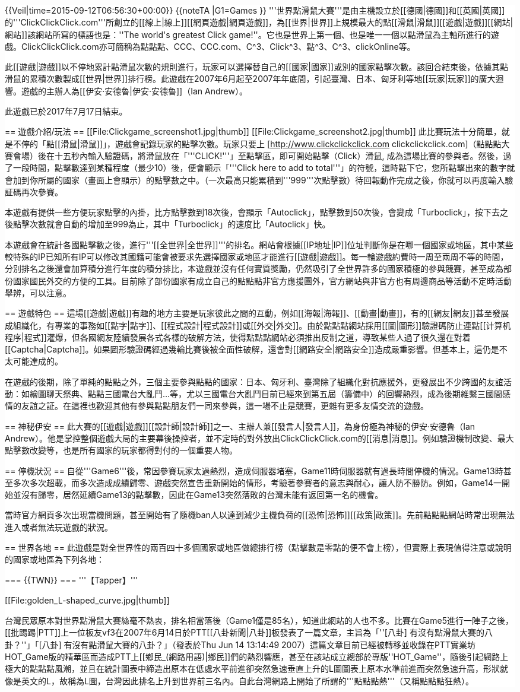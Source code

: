 {{Veil|time=2015-09-12T06:56:30+00:00}}
{{noteTA
|G1=Games
}}
'''世界點滑鼠大賽'''是由主機設立於[[德國|德國]]和[[英國|英國]]的'''ClickClickClick.com'''所創立的[[線上|線上]][[網頁遊戲|網頁遊戲]]，為[[世界|世界]]上規模最大的點[[滑鼠|滑鼠]][[遊戲|遊戲]][[網站|網站]]<ref>該網站所寫的標語也是：''The world's greatest Click game!''</ref>。它也是世界上第一個、也是唯一一個以點滑鼠為主軸所進行的遊戲。ClickClickClick.com亦可簡稱為點點點、CCC、CCC.com、C^3、Click^3、點^3、C^3、clickOnline等。

此[[遊戲|遊戲]]以不停地累計點滑鼠次數的規則進行，玩家可以選擇替自己的[[國家|國家]]或別的國家點擊次數。該回合結束後，依據其點滑鼠的累積次數製成[[世界|世界]]排行榜。此遊戲在2007年6月起至2007年年底間，引起臺灣、日本、匈牙利等地[[玩家|玩家]]的廣大迴響。遊戲的主辦人為[[伊安·安德魯|伊安·安德魯]]（Ian Andrew）。

此遊戲已於2017年7月17日結束。

== 遊戲介紹/玩法 ==
[[File:Clickgame_screenshot1.jpg|thumb]]
[[File:Clickgame_screenshot2.jpg|thumb]]
此比賽玩法十分簡單，就是不停的「點[[滑鼠|滑鼠]]」，遊戲會記錄玩家的點擊次數。玩家只要上 [http://www.clickclickclick.com clickclickclick.com]（點點點大賽會場）後在十五秒內輸入驗證碼，將滑鼠放在「'''CLICK!'''」至點擊區，即可開始點擊（Click）滑鼠, 成為這場比賽的參與者。然後，過了一段時間，點擊數達到某種程度（最少10）後，便會顯示「'''Click here to add to total'''」的符號，這時點下它，您所點擊出來的數字就會加到你所屬的國家（畫面上會顯示）的點擊數之中。（一次最高只能累積到'''999'''次點擊數）待回報動作完成之後，你就可以再度輸入驗証碼再次參賽。

本遊戲有提供一些方便玩家點擊的內掛，比方點擊數到18次後，會顯示「Autoclick」，點擊數到50次後，會變成「Turboclick」，按下去之後點擊次數就會自動的增加至999為止，其中「Turboclick」的速度比「Autoclick」快。

本遊戲會在統計各國點擊數之後，進行'''[[全世界|全世界]]'''的排名。網站會根據[[IP地址|IP]]位址判斷你是在哪一個國家或地區，其中某些較特殊的IP<ref>已知所有IP可以修改其國籍</ref>可能會被要求先選擇國家或地區才能進行[[遊戲|遊戲]]。每一輪遊戲約費時一周至兩周不等的時間，分別排名之後還會加算積分進行年度的積分排比，本遊戲並沒有任何實質獎勵，仍然吸引了全世界許多的國家積極的參與競賽，甚至成為部份國家國民外交的方便的工具。目前除了部份國家有成立自己的點點點非官方應援團外，官方網站與非官方也有周邊商品等活動不定時活動舉辨，可以注意。

== 遊戲特色 ==
這場[[遊戲|遊戲]]有趣的地方主要是玩家彼此之間的互動，例如[[海報|海報]]、[[動畫|動畫]]，有的[[網友|網友]]甚至發展成組織化，有專業的事務如[[點字|點字]]、[[程式設計|程式設計]]或[[外交|外交]]。由於點點點網站採用[[圖|圖形]]驗證碼防止連點[[计算机程序|程式]]灌爆，但各國網友陸續發展各式各樣的破解方法，使得點點點網站必須推出反制之道，導致某些人過了很久還在對着[[Captcha|Captcha]]。如果圖形驗證碼經過幾輪比賽後被全面性破解，還會對[[網路安全|網路安全]]造成嚴重影響。但基本上，這仍是不太可能達成的。

在遊戲的後期，除了單純的點點之外，三個主要參與點點的國家：日本、匈牙利、臺灣除了組織化對抗應援外，更發展出不少跨國的友誼活動：如繪圖聊天祭典、點點三國電台大亂鬥…等，尤以三國電台大亂鬥目前已經來到第五屆（籌備中）的回響熱烈，成為後期維繫三國間感情的友誼之証。在這裡也歡迎其他有參與點點朋友們一同來參與，這一場不止是競賽，更雜有更多友情交流的遊戲。

== 神秘伊安 ==
此大賽的[[遊戲|遊戲]][[設計師|設計師]]之一、主辦人兼[[發言人|發言人]]，為身份極為神秘的伊安·安德魯（Ian Andrew）。他是掌控整個遊戲大局的主要幕後操控者，並不定時的對外放出ClickClickClick.com的[[消息|消息]]。例如驗證機制改變、最大點擊數改變等，也是所有國家的玩家都得對付的一個重要人物。

== 停機狀況 ==
自從'''Game6'''後，常因參賽玩家太過熱烈，造成伺服器堵塞，Game11時伺服器就有過長時間停機的情況。Game13時甚至多次多次超載，而多次造成成績歸零、遊戲突然宣告重新開始的情形，考驗著參賽者的意志與耐心，讓人防不勝防。例如，Game14一開始並沒有歸零，居然延續Game13的點擊數，因此在Game13突然落敗的台灣未能有返回第一名的機會。

當時官方網頁多次出現當機問題，甚至開始有了隨機ban人以達到減少主機負荷的[[恐怖|恐怖]][[政策|政策]]。先前點點點網站時常出現無法進入或者無法玩遊戲的狀況。

== 世界各地 ==
此遊戲是對全世界性的兩百四十多個國家或地區做總排行榜（點擊數是零點的便不會上榜），但實際上表現值得注意或說明的國家或地區為下列各地：

=== {{TWN}} ===
'''【Tapper】'''

[[File:golden_L-shaped_curve.jpg|thumb]]

台灣民眾原本對世界點滑鼠大賽絲毫不熱衷，排名相當落後（Game1僅是85名），知道此網站的人也不多。比賽在Game5進行一陣子之後，[[批踢踢|PTT]]上一位板友vf3在2007年6月14日於PTT[[八卦新聞|八卦]]板發表了一篇文章，主旨為「''[八卦] 有沒有點滑鼠大賽的八卦？''」<ref>「[八卦] 有沒有點滑鼠大賽的八卦？」（發表於Thu Jun 14 13:14:49 2007）這篇文章目前已經被轉移並收錄在PTT實業坊HOT_Game版的精華區</ref>而造成PTT上[[鄉民_(網路用語)|鄉民]]們的熱烈響應，甚至在該站成立總部於專版''HOT_Game''，隨後引起網路上極大的點點點風潮，並且在統計圖表中締造出原本在低處水平前進卻突然急速垂直上升的L圖<ref>圖表上原本水準前進而突然急速升高，形狀就像是英文的L，故稱為L圖</ref>，台灣因此排名上升到世界前三名內。自此台灣網路上開始了所謂的'''點點點熱'''（又稱點點點狂熱）。
